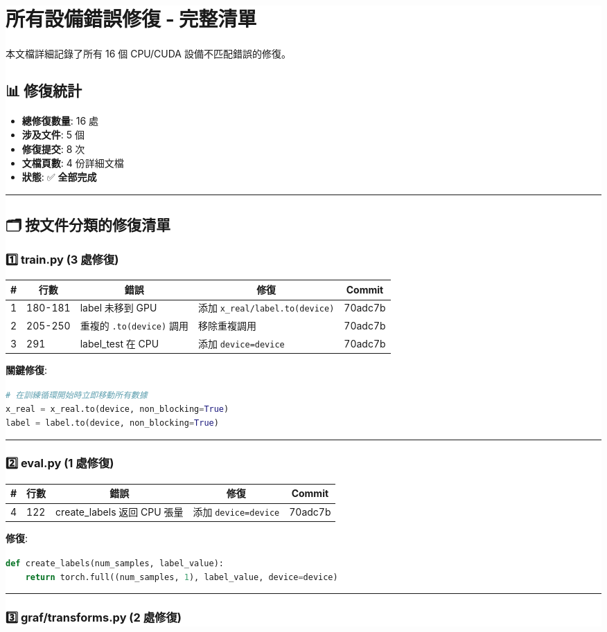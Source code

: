 # 所有設備錯誤修復 - 完整清單

本文檔詳細記錄了所有 16 個 CPU/CUDA 設備不匹配錯誤的修復。

## 📊 修復統計

- **總修復數量**: 16 處
- **涉及文件**: 5 個
- **修復提交**: 8 次
- **文檔頁數**: 4 份詳細文檔
- **狀態**: ✅ **全部完成**

---

## 🗂️ 按文件分類的修復清單

### 1️⃣ train.py (3 處修復)

| # | 行數 | 錯誤 | 修復 | Commit |
|---|------|------|------|--------|
| 1 | 180-181 | label 未移到 GPU | 添加 `x_real/label.to(device)` | 70adc7b |
| 2 | 205-250 | 重複的 `.to(device)` 調用 | 移除重複調用 | 70adc7b |
| 3 | 291 | label_test 在 CPU | 添加 `device=device` | 70adc7b |

**關鍵修復**:
```python
# 在訓練循環開始時立即移動所有數據
x_real = x_real.to(device, non_blocking=True)
label = label.to(device, non_blocking=True)
```

---

### 2️⃣ eval.py (1 處修復)

| # | 行數 | 錯誤 | 修復 | Commit |
|---|------|------|------|--------|
| 4 | 122 | create_labels 返回 CPU 張量 | 添加 `device=device` | 70adc7b |

**修復**:
```python
def create_labels(num_samples, label_value):
    return torch.full((num_samples, 1), label_value, device=device)
```

---

### 3️⃣ graf/transforms.py (2 處修復)
